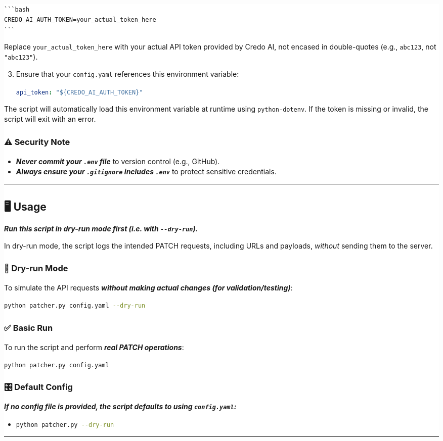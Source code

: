     ```bash
    CREDO_AI_AUTH_TOKEN=your_actual_token_here
    ```

   Replace `your_actual_token_here` with your actual API token provided by Credo AI, not encased in double-quotes (e.g., `abc123`, not `"abc123"`).

3. Ensure that your `config.yaml` references this environment variable:

    ```yaml
    api_token: "${CREDO_AI_AUTH_TOKEN}"
    ```

The script will automatically load this environment variable at runtime using `python-dotenv`.
If the token is missing or invalid, the script will exit with an error.

<a name="-security-note"></a>
### ⚠️ Security Note
- ***Never commit your `.env` file*** to version control (e.g., GitHub).
- ***Always ensure your `.gitignore` includes `.env`*** to protect sensitive credentials.

---


<a name="-usage"></a>
## 🖥️ Usage

***Run this script in dry-run mode first (i.e. with `--dry-run`).***

In dry-run mode, the script logs the intended PATCH requests, including URLs and payloads, *without* sending them to the server.

<a name="-dry-run-mode"></a>
### 🧪 Dry-run Mode

To simulate the API requests ***without making actual changes (for validation/testing)***:
  ```bash
  python patcher.py config.yaml --dry-run
  ```

<a name="-basic-run"></a>
### ✅ Basic Run

To run the script and perform ***real PATCH operations***:
  ```bash
  python patcher.py config.yaml
  ```
<a name="-default-config"></a>
### 🎛️ Default Config

***If no config file is provided, the script defaults to using `config.yaml`:***

-
  ```bash
  python patcher.py --dry-run
  ```

---